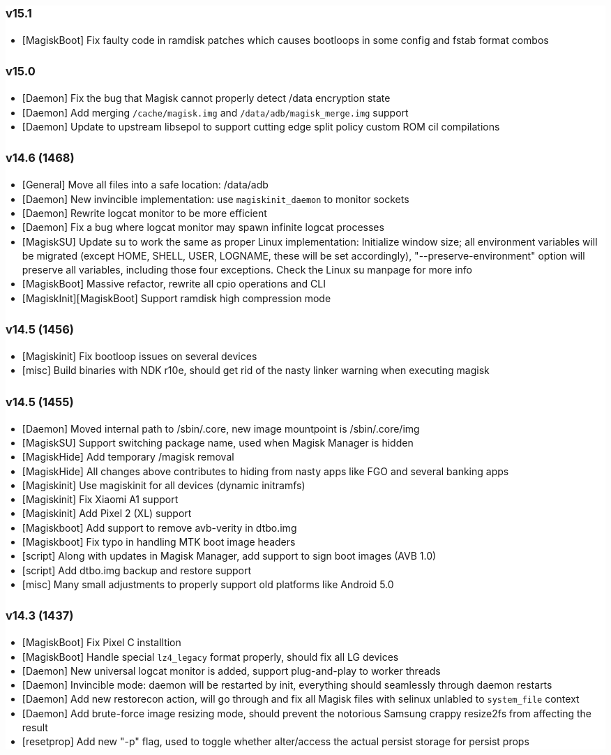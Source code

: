 ### v15.1

- [MagiskBoot] Fix faulty code in ramdisk patches which causes bootloops in some config and fstab format combos

### v15.0

- [Daemon] Fix the bug that Magisk cannot properly detect /data encryption state
- [Daemon] Add merging `/cache/magisk.img` and `/data/adb/magisk_merge.img` support
- [Daemon] Update to upstream libsepol to support cutting edge split policy custom ROM cil compilations

### v14.6 (1468)

- [General] Move all files into a safe location: /data/adb
- [Daemon] New invincible implementation: use `magiskinit_daemon` to monitor sockets
- [Daemon] Rewrite logcat monitor to be more efficient
- [Daemon] Fix a bug where logcat monitor may spawn infinite logcat processes
- [MagiskSU] Update su to work the same as proper Linux implementation:
Initialize window size; all environment variables will be migrated (except HOME, SHELL, USER, LOGNAME, these will be set accordingly),
"--preserve-environment" option will preserve all variables, including those four exceptions.
Check the Linux su manpage for more info
- [MagiskBoot] Massive refactor, rewrite all cpio operations and CLI
- [MagiskInit][MagiskBoot] Support ramdisk high compression mode

### v14.5 (1456)

- [Magiskinit] Fix bootloop issues on several devices
- [misc] Build binaries with NDK r10e, should get rid of the nasty linker warning when executing magisk

### v14.5 (1455)

- [Daemon] Moved internal path to /sbin/.core, new image mountpoint is /sbin/.core/img
- [MagiskSU] Support switching package name, used when Magisk Manager is hidden
- [MagiskHide] Add temporary /magisk removal
- [MagiskHide] All changes above contributes to hiding from nasty apps like FGO and several banking apps
- [Magiskinit] Use magiskinit for all devices (dynamic initramfs)
- [Magiskinit] Fix Xiaomi A1 support
- [Magiskinit] Add Pixel 2 (XL) support
- [Magiskboot] Add support to remove avb-verity in dtbo.img
- [Magiskboot] Fix typo in handling MTK boot image headers
- [script] Along with updates in Magisk Manager, add support to sign boot images (AVB 1.0)
- [script] Add dtbo.img backup and restore support
- [misc] Many small adjustments to properly support old platforms like Android 5.0

### v14.3 (1437)

- [MagiskBoot] Fix Pixel C installtion
- [MagiskBoot] Handle special `lz4_legacy` format properly, should fix all LG devices
- [Daemon] New universal logcat monitor is added, support plug-and-play to worker threads
- [Daemon] Invincible mode: daemon will be restarted by init, everything should seamlessly through daemon restarts
- [Daemon] Add new restorecon action, will go through and fix all Magisk files with selinux unlabled to `system_file` context
- [Daemon] Add brute-force image resizing mode, should prevent the notorious Samsung crappy resize2fs from affecting the result
- [resetprop] Add new "-p" flag, used to toggle whether alter/access the actual persist storage for persist props
